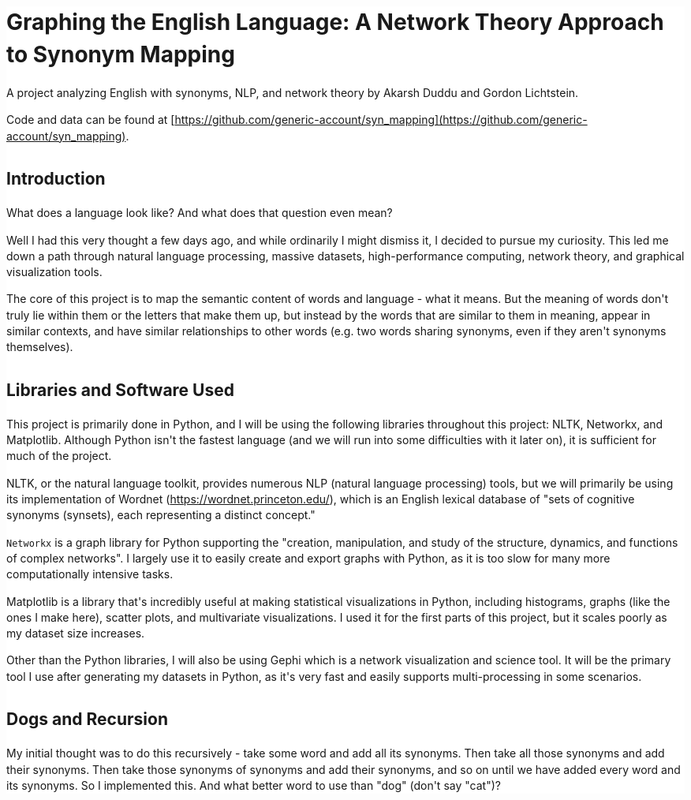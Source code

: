 # Graphing the English Language: A Network Theory Approach to Synonym Mapping

A project analyzing English with synonyms, NLP, and network theory by Akarsh Duddu and Gordon Lichtstein.

Code and data can be found at [https://github.com/generic-account/syn_mapping](https://github.com/generic-account/syn_mapping).

## Introduction

What does a language look like? And what does that question even mean?

Well I had this very thought a few days ago, and while ordinarily I might dismiss it, I decided to pursue my curiosity. This led me down a path through natural language processing, massive datasets, high-performance computing, network theory, and graphical visualization tools.

The core of this project is to map the semantic content of words and language - what it means. But the meaning of words don't truly lie within them or the letters that make them up, but instead by the words that are similar to them in meaning, appear in similar contexts, and have similar relationships to other words (e.g. two words sharing synonyms, even if they aren't synonyms themselves).

## Libraries and Software Used

This project is primarily done in Python, and I will be using the following libraries throughout this project: NLTK, Networkx, and Matplotlib. Although Python isn't the fastest language (and we will run into some difficulties with it later on), it is sufficient for much of the project.

NLTK, or the natural language toolkit, provides numerous NLP (natural language processing) tools, but we will primarily be using its implementation of Wordnet (https://wordnet.princeton.edu/), which is an English lexical database of "sets of cognitive synonyms (synsets), each representing a distinct concept."

`Networkx` is a graph library for Python supporting the "creation, manipulation, and study of the structure, dynamics, and functions of complex networks". I largely use it to easily create and export graphs with Python, as it is too slow for many more computationally intensive tasks.

Matplotlib is a library that's incredibly useful at making statistical visualizations in Python, including histograms, graphs (like the ones I make here), scatter plots, and multivariate visualizations. I used it for the first parts of this project, but it scales poorly as my dataset size increases.

Other than the Python libraries, I will also be using Gephi which is a network visualization and science tool. It will be the primary tool I use after generating my datasets in Python, as it's very fast and easily supports multi-processing in some scenarios.

## Dogs and Recursion

My initial thought was to do this recursively - take some word and add all its synonyms. Then take all those synonyms and add their synonyms. Then take those synonyms of synonyms and add their synonyms, and so on until we have added every word and its synonyms. So I implemented this. And what better word to use than "dog" (don't say "cat")?
